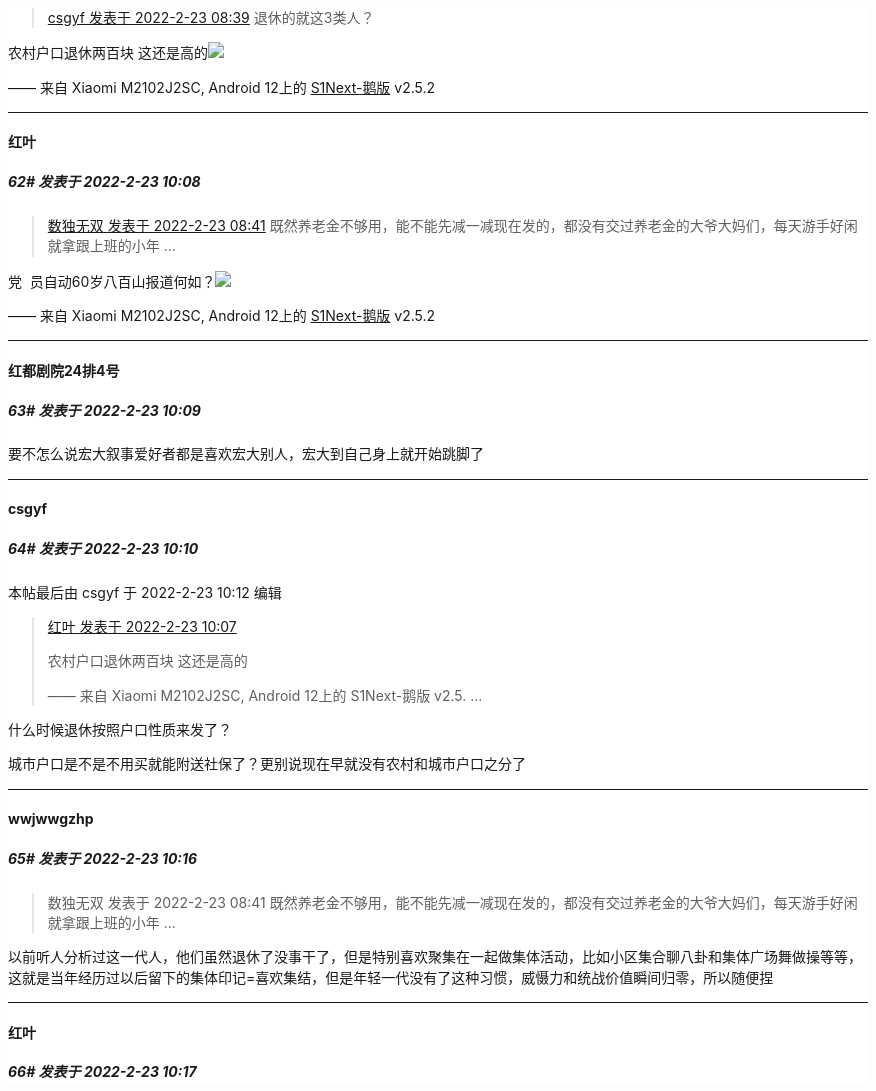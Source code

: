 <blockquote><a href="httphttps://bbs.saraba1st.com/2b/forum.php?mod=redirect&amp;goto=findpost&amp;pid=54799654&amp;ptid=2054054" target="_blank">csgyf 发表于 2022-2-23 08:39</a>
退休的就这3类人？</blockquote>
农村户口退休两百块 这还是高的<img src="https://static.saraba1st.com/image/smiley/face2017/067.png" referrerpolicy="no-referrer">

—— 来自 Xiaomi M2102J2SC, Android 12上的 [S1Next-鹅版](https://github.com/ykrank/S1-Next/releases) v2.5.2

*****

####  红叶  
##### 62#       发表于 2022-2-23 10:08

<blockquote><a href="httphttps://bbs.saraba1st.com/2b/forum.php?mod=redirect&amp;goto=findpost&amp;pid=54799665&amp;ptid=2054054" target="_blank">数独无双 发表于 2022-2-23 08:41</a>
既然养老金不够用，能不能先减一减现在发的，都没有交过养老金的大爷大妈们，每天游手好闲就拿跟上班的小年 ...</blockquote>
党  员自动60岁八百山报道何如？<img src="https://static.saraba1st.com/image/smiley/face2017/065.png" referrerpolicy="no-referrer">

—— 来自 Xiaomi M2102J2SC, Android 12上的 [S1Next-鹅版](https://github.com/ykrank/S1-Next/releases) v2.5.2

*****

####  红都剧院24排4号  
##### 63#       发表于 2022-2-23 10:09

要不怎么说宏大叙事爱好者都是喜欢宏大别人，宏大到自己身上就开始跳脚了

*****

####  csgyf  
##### 64#       发表于 2022-2-23 10:10

 本帖最后由 csgyf 于 2022-2-23 10:12 编辑 
<blockquote><a href="httphttps://bbs.saraba1st.com/2b/forum.php?mod=redirect&amp;goto=findpost&amp;pid=54800514&amp;ptid=2054054" target="_blank">红叶 发表于 2022-2-23 10:07</a>

农村户口退休两百块 这还是高的

—— 来自 Xiaomi M2102J2SC, Android 12上的 S1Next-鹅版 v2.5. ...</blockquote>
什么时候退休按照户口性质来发了？

城市户口是不是不用买就能附送社保了？更别说现在早就没有农村和城市户口之分了

*****

####  wwjwwgzhp  
##### 65#       发表于 2022-2-23 10:16

<blockquote>数独无双 发表于 2022-2-23 08:41
既然养老金不够用，能不能先减一减现在发的，都没有交过养老金的大爷大妈们，每天游手好闲就拿跟上班的小年 ...</blockquote>
以前听人分析过这一代人，他们虽然退休了没事干了，但是特别喜欢聚集在一起做集体活动，比如小区集合聊八卦和集体广场舞做操等等，这就是当年经历过以后留下的集体印记=喜欢集结，但是年轻一代没有了这种习惯，威慑力和统战价值瞬间归零，所以随便捏

*****

####  红叶  
##### 66#       发表于 2022-2-23 10:17
